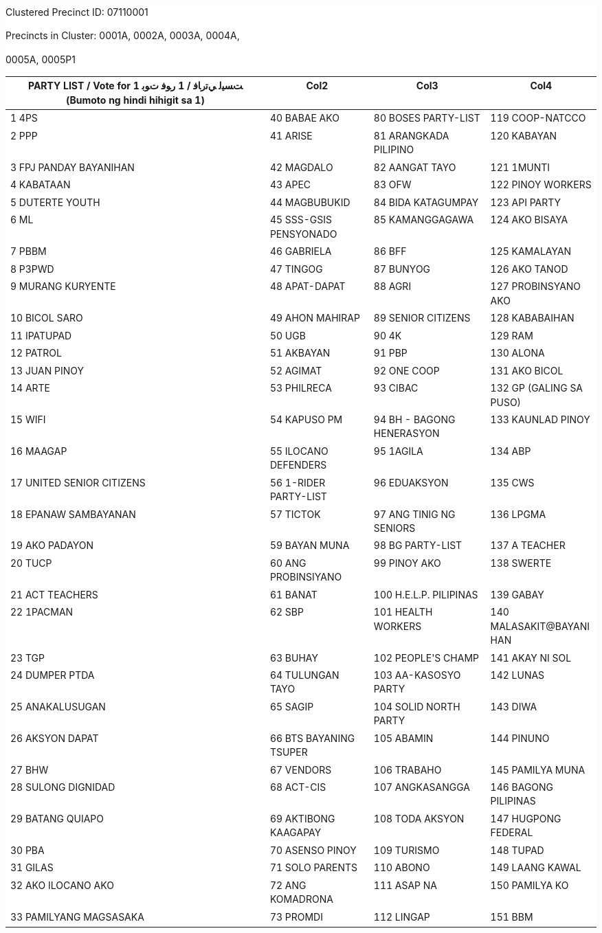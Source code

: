 Clustered Precinct ID: 07110001

Precincts in Cluster:
0001A, 0002A, 0003A, 0004A,

0005A, 0005P1

| PARTY LIST / Vote for 1 ﺖﺴﻴﻟ ﻲﺗﺭﺎﻓ / 1 ﺭﻮﻓ ﺕﻮﺑ (Bumoto ng hindi hihigit sa 1) | Col2                   | Col3                      | Col4                    |
| ----------------------------------------------------------------------------- | ---------------------- | ------------------------- | ----------------------- |
| 1 4PS                                                                         | 40 BABAE AKO           | 80 BOSES PARTY-LIST       | 119 COOP-NATCCO         |
| 2 PPP                                                                         | 41 ARISE               | 81 ARANGKADA PILIPINO     | 120 KABAYAN             |
| 3 FPJ PANDAY BAYANIHAN                                                        | 42 MAGDALO             | 82 AANGAT TAYO            | 121 1MUNTI              |
| 4 KABATAAN                                                                    | 43 APEC                | 83 OFW                    | 122 PINOY WORKERS       |
| 5 DUTERTE YOUTH                                                               | 44 MAGBUBUKID          | 84 BIDA KATAGUMPAY        | 123 API PARTY           |
| 6 ML                                                                          | 45 SSS-GSIS PENSYONADO | 85 KAMANGGAGAWA           | 124 AKO BISAYA          |
| 7 PBBM                                                                        | 46 GABRIELA            | 86 BFF                    | 125 KAMALAYAN           |
| 8 P3PWD                                                                       | 47 TINGOG              | 87 BUNYOG                 | 126 AKO TANOD           |
| 9 MURANG KURYENTE                                                             | 48 APAT-DAPAT          | 88 AGRI                   | 127 PROBINSYANO AKO     |
| 10 BICOL SARO                                                                 | 49 AHON MAHIRAP        | 89 SENIOR CITIZENS        | 128 KABABAIHAN          |
| 11 IPATUPAD                                                                   | 50 UGB                 | 90 4K                     | 129 RAM                 |
| 12 PATROL                                                                     | 51 AKBAYAN             | 91 PBP                    | 130 ALONA               |
| 13 JUAN PINOY                                                                 | 52 AGIMAT              | 92 ONE COOP               | 131 AKO BICOL           |
| 14 ARTE                                                                       | 53 PHILRECA            | 93 CIBAC                  | 132 GP (GALING SA PUSO) |
| 15 WIFI                                                                       | 54 KAPUSO PM           | 94 BH - BAGONG HENERASYON | 133 KAUNLAD PINOY       |
| 16 MAAGAP                                                                     | 55 ILOCANO DEFENDERS   | 95 1AGILA                 | 134 ABP                 |
| 17 UNITED SENIOR CITIZENS                                                     | 56 1-RIDER PARTY-LIST  | 96 EDUAKSYON              | 135 CWS                 |
| 18 EPANAW SAMBAYANAN                                                          | 57 TICTOK              | 97 ANG TINIG NG SENIORS   | 136 LPGMA               |
| 19 AKO PADAYON                                                                | 59 BAYAN MUNA          | 98 BG PARTY-LIST          | 137 A TEACHER           |
| 20 TUCP                                                                       | 60 ANG PROBINSIYANO    | 99 PINOY AKO              | 138 SWERTE              |
| 21 ACT TEACHERS                                                               | 61 BANAT               | 100 H.E.L.P. PILIPINAS    | 139 GABAY               |
| 22 1PACMAN                                                                    | 62 SBP                 | 101 HEALTH WORKERS        | 140 MALASAKIT@BAYANIHAN |
| 23 TGP                                                                        | 63 BUHAY               | 102 PEOPLE'S CHAMP        | 141 AKAY NI SOL         |
| 24 DUMPER PTDA                                                                | 64 TULUNGAN TAYO       | 103 AA-KASOSYO PARTY      | 142 LUNAS               |
| 25 ANAKALUSUGAN                                                               | 65 SAGIP               | 104 SOLID NORTH PARTY     | 143 DIWA                |
| 26 AKSYON DAPAT                                                               | 66 BTS BAYANING TSUPER | 105 ABAMIN                | 144 PINUNO              |
| 27 BHW                                                                        | 67 VENDORS             | 106 TRABAHO               | 145 PAMILYA MUNA        |
| 28 SULONG DIGNIDAD                                                            | 68 ACT-CIS             | 107 ANGKASANGGA           | 146 BAGONG PILIPINAS    |
| 29 BATANG QUIAPO                                                              | 69 AKTIBONG KAAGAPAY   | 108 TODA AKSYON           | 147 HUGPONG FEDERAL     |
| 30 PBA                                                                        | 70 ASENSO PINOY        | 109 TURISMO               | 148 TUPAD               |
| 31 GILAS                                                                      | 71 SOLO PARENTS        | 110 ABONO                 | 149 LAANG KAWAL         |
| 32 AKO ILOCANO AKO                                                            | 72 ANG KOMADRONA       | 111 ASAP NA               | 150 PAMILYA KO          |
| 33 PAMILYANG MAGSASAKA                                                        | 73 PROMDI              | 112 LINGAP                | 151 BBM                 |